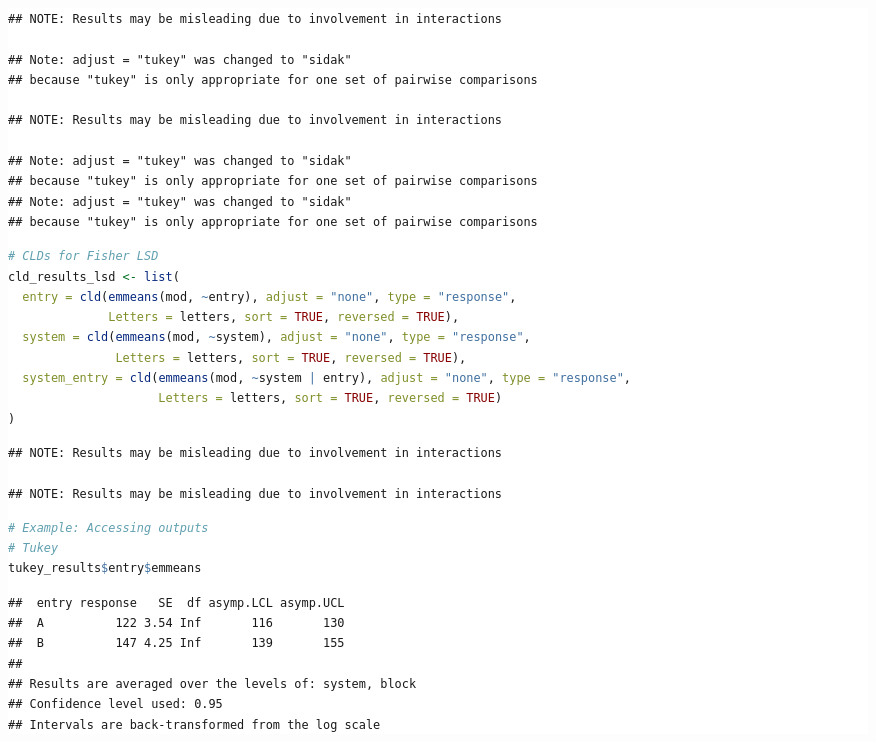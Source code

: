     ## NOTE: Results may be misleading due to involvement in interactions

    ## Note: adjust = "tukey" was changed to "sidak"
    ## because "tukey" is only appropriate for one set of pairwise comparisons

    ## NOTE: Results may be misleading due to involvement in interactions

    ## Note: adjust = "tukey" was changed to "sidak"
    ## because "tukey" is only appropriate for one set of pairwise comparisons
    ## Note: adjust = "tukey" was changed to "sidak"
    ## because "tukey" is only appropriate for one set of pairwise comparisons

``` r
# CLDs for Fisher LSD
cld_results_lsd <- list(
  entry = cld(emmeans(mod, ~entry), adjust = "none", type = "response", 
              Letters = letters, sort = TRUE, reversed = TRUE),
  system = cld(emmeans(mod, ~system), adjust = "none", type = "response", 
               Letters = letters, sort = TRUE, reversed = TRUE),
  system_entry = cld(emmeans(mod, ~system | entry), adjust = "none", type = "response", 
                     Letters = letters, sort = TRUE, reversed = TRUE)
)
```

    ## NOTE: Results may be misleading due to involvement in interactions

    ## NOTE: Results may be misleading due to involvement in interactions

``` r
# Example: Accessing outputs
# Tukey
tukey_results$entry$emmeans
```

    ##  entry response   SE  df asymp.LCL asymp.UCL
    ##  A          122 3.54 Inf       116       130
    ##  B          147 4.25 Inf       139       155
    ## 
    ## Results are averaged over the levels of: system, block 
    ## Confidence level used: 0.95 
    ## Intervals are back-transformed from the log scale
